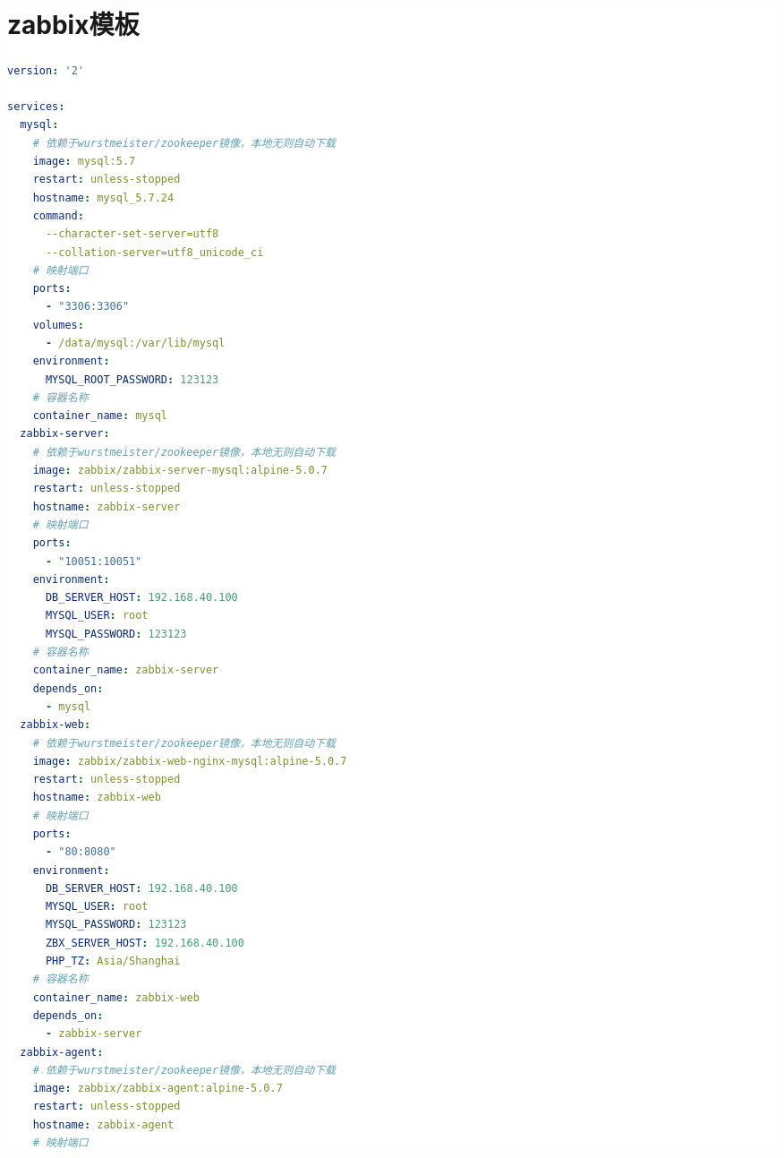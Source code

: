 # zabbix模板

```yaml
version: '2'

services:
  mysql:
    # 依赖于wurstmeister/zookeeper镜像，本地无则自动下载
    image: mysql:5.7
    restart: unless-stopped
    hostname: mysql_5.7.24
    command: 
      --character-set-server=utf8
      --collation-server=utf8_unicode_ci
    # 映射端口
    ports:
      - "3306:3306"
    volumes:
      - /data/mysql:/var/lib/mysql
    environment:
      MYSQL_ROOT_PASSWORD: 123123
    # 容器名称
    container_name: mysql
  zabbix-server:
    # 依赖于wurstmeister/zookeeper镜像，本地无则自动下载
    image: zabbix/zabbix-server-mysql:alpine-5.0.7
    restart: unless-stopped
    hostname: zabbix-server
    # 映射端口
    ports:
      - "10051:10051"
    environment:
      DB_SERVER_HOST: 192.168.40.100
      MYSQL_USER: root
      MYSQL_PASSWORD: 123123
    # 容器名称
    container_name: zabbix-server
    depends_on:
      - mysql
  zabbix-web:
    # 依赖于wurstmeister/zookeeper镜像，本地无则自动下载
    image: zabbix/zabbix-web-nginx-mysql:alpine-5.0.7
    restart: unless-stopped
    hostname: zabbix-web
    # 映射端口
    ports:
      - "80:8080"
    environment:
      DB_SERVER_HOST: 192.168.40.100
      MYSQL_USER: root
      MYSQL_PASSWORD: 123123
      ZBX_SERVER_HOST: 192.168.40.100
      PHP_TZ: Asia/Shanghai
    # 容器名称
    container_name: zabbix-web
    depends_on:
      - zabbix-server
  zabbix-agent:
    # 依赖于wurstmeister/zookeeper镜像，本地无则自动下载
    image: zabbix/zabbix-agent:alpine-5.0.7
    restart: unless-stopped
    hostname: zabbix-agent
    # 映射端口
```